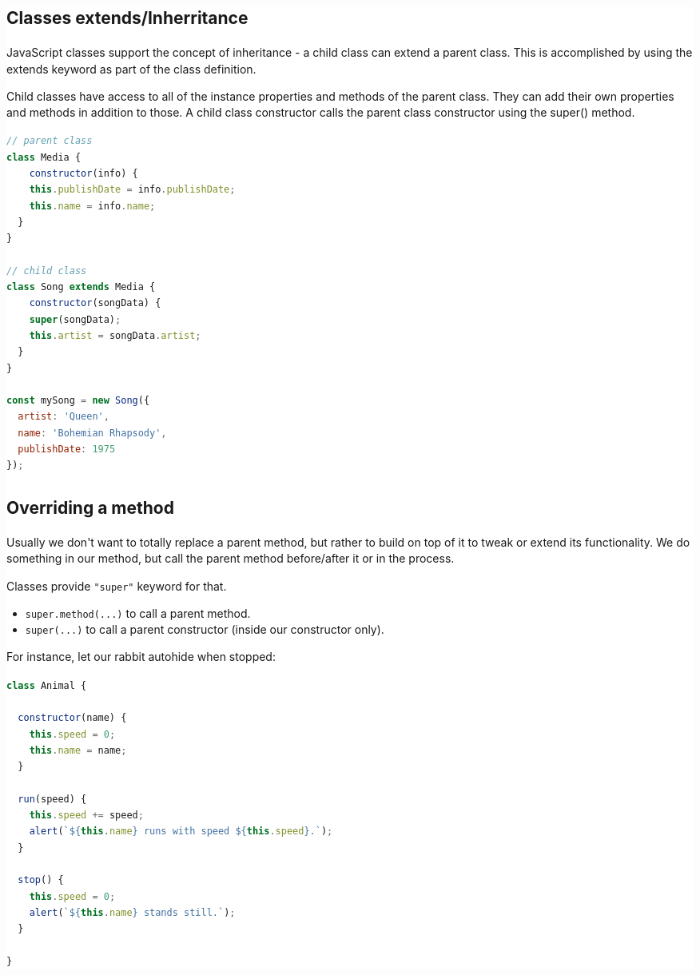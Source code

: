 ## Classes extends/Inherritance

JavaScript classes support the concept of inheritance - a child class can extend a parent class. This is accomplished by using the extends keyword as part of the class definition.

Child classes have access to all of the instance properties and methods of the parent class. They can add their own properties and methods in addition to those. A child class constructor calls the parent class constructor using the super() method.

```js
// parent class
class Media {
	constructor(info) {
  	this.publishDate = info.publishDate;
    this.name = info.name;
  }
}

// child class
class Song extends Media {
	constructor(songData) {
    super(songData);
    this.artist = songData.artist;
  }
}

const mySong = new Song({ 
  artist: 'Queen', 
  name: 'Bohemian Rhapsody', 
  publishDate: 1975
});
```

## Overriding a method

Usually we don't want to totally replace a parent method, but rather to build on top of it to tweak or extend its functionality. We do something in our method, but call the parent method before/after it or in the process.

Classes provide `"super"` keyword for that.

- `super.method(...)` to call a parent method.
- `super(...)` to call a parent constructor (inside our constructor only).

For instance, let our rabbit autohide when stopped:

```js run
class Animal {

  constructor(name) {
    this.speed = 0;
    this.name = name;
  }

  run(speed) {
    this.speed += speed;
    alert(`${this.name} runs with speed ${this.speed}.`);
  }

  stop() {
    this.speed = 0;
    alert(`${this.name} stands still.`);
  }

}

```
